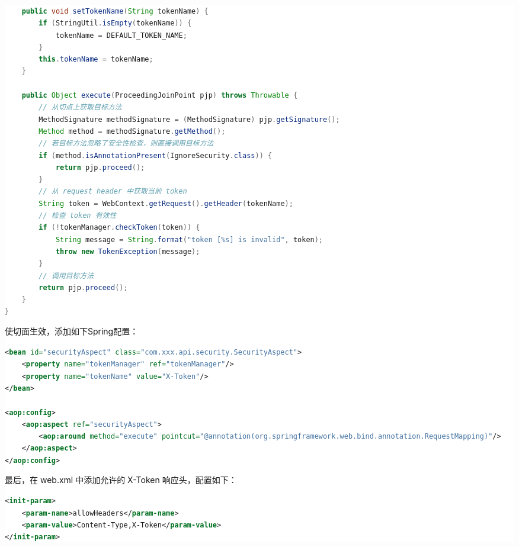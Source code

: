 ```java
    public void setTokenName(String tokenName) {
        if (StringUtil.isEmpty(tokenName)) {
            tokenName = DEFAULT_TOKEN_NAME;
        }
        this.tokenName = tokenName;
    }

    public Object execute(ProceedingJoinPoint pjp) throws Throwable {
        // 从切点上获取目标方法
        MethodSignature methodSignature = (MethodSignature) pjp.getSignature();
        Method method = methodSignature.getMethod();
        // 若目标方法忽略了安全性检查，则直接调用目标方法
        if (method.isAnnotationPresent(IgnoreSecurity.class)) {
            return pjp.proceed();
        }
        // 从 request header 中获取当前 token
        String token = WebContext.getRequest().getHeader(tokenName);
        // 检查 token 有效性
        if (!tokenManager.checkToken(token)) {
            String message = String.format("token [%s] is invalid", token);
            throw new TokenException(message);
        }
        // 调用目标方法
        return pjp.proceed();
    }
}
```

使切面生效，添加如下Spring配置：

```xml
<bean id="securityAspect" class="com.xxx.api.security.SecurityAspect">
    <property name="tokenManager" ref="tokenManager"/>
    <property name="tokenName" value="X-Token"/>
</bean>

<aop:config>
    <aop:aspect ref="securityAspect">
        <aop:around method="execute" pointcut="@annotation(org.springframework.web.bind.annotation.RequestMapping)"/>
    </aop:aspect>
</aop:config>
```

最后，在 web.xml 中添加允许的 X-Token 响应头，配置如下：
```xml
<init-param>
    <param-name>allowHeaders</param-name>
    <param-value>Content-Type,X-Token</param-value>
</init-param>
```
